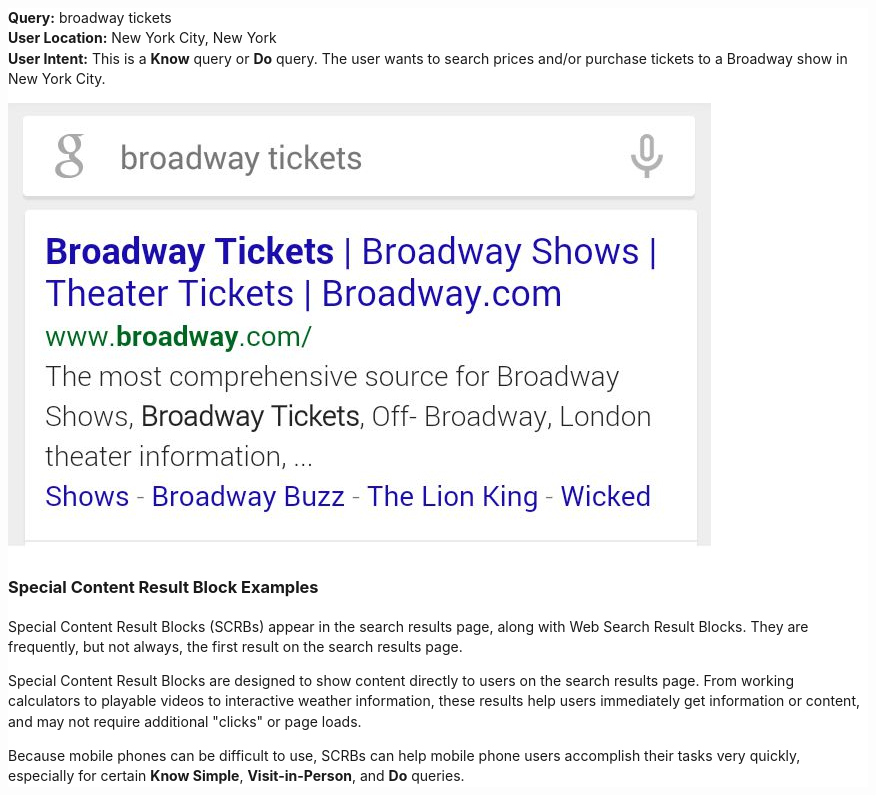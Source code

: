 </div>
</div>
</div>
<div class="example">

**Query:** <span class="query">broadway tickets</span>  
**User Location:** New York City, New York  
**User Intent:** This is a **Know** query or **Do** query. The user wants to search prices and/or purchase tickets to a Broadway show in New York City.

<div class="results">
<div class="result">

![web search result block](../images/img237.jpg)

</div>
</div>
</div>
</div>

### Special Content Result Block Examples

Special Content Result Blocks (SCRBs) appear in the search results page, along with Web Search Result Blocks. They are frequently, but not always, the first result on the search results page.

Special Content Result Blocks are designed to show content directly to users on the search results page. From working calculators to playable videos to interactive weather information, these results help users immediately get information or content, and may not require additional "clicks" or page loads.

Because mobile phones can be difficult to use, SCRBs can help mobile phone users accomplish their tasks very quickly, especially for certain **Know Simple**, **Visit-in-Person**, and **Do** queries.
